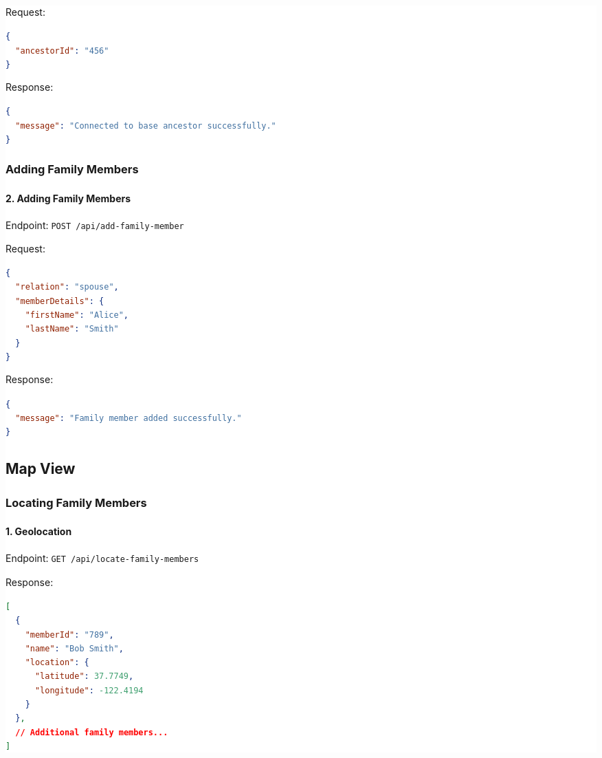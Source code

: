 Request:

```json
{
  "ancestorId": "456"
}
```

Response:

```json
{
  "message": "Connected to base ancestor successfully."
}
```

### Adding Family Members

#### 2. Adding Family Members

Endpoint: `POST /api/add-family-member`

Request:

```json
{
  "relation": "spouse",
  "memberDetails": {
    "firstName": "Alice",
    "lastName": "Smith"
  }
}
```

Response:

```json
{
  "message": "Family member added successfully."
}
```

## Map View

### Locating Family Members

#### 1. Geolocation

Endpoint: `GET /api/locate-family-members`

Response:

```json
[
  {
    "memberId": "789",
    "name": "Bob Smith",
    "location": {
      "latitude": 37.7749,
      "longitude": -122.4194
    }
  },
  // Additional family members...
]
```
